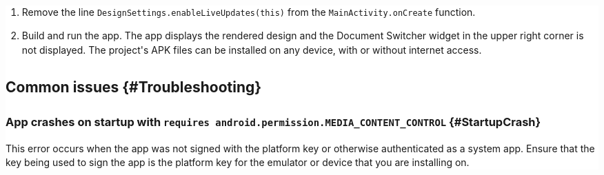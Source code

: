 1.  Remove the line `DesignSettings.enableLiveUpdates(this)` from the
    `MainActivity.onCreate` function.

1.  Build and run the app. The app displays the rendered design and the Document
    Switcher widget in the upper right corner is not displayed. The project's
    APK files can be installed on any device, with or without internet access.

## Common issues {#Troubleshooting}

### App crashes on startup with `requires android.permission.MEDIA_CONTENT_CONTROL` {#StartupCrash}

This error occurs when the app was not signed with the platform key or otherwise
authenticated as a system app. Ensure that the key being used to sign the app is
the platform key for the emulator or device that you are installing on.

[1]: /docs/media-center-demo/example-designs
[2]: https://source.android.com/docs/devices/automotive/hmi/media/
[3]: /docs/tutorial/index
[4]: /docs/index
[5]: #MediaContentControl
[6]: https://source.android.com/docs/devices/automotive/unbundled_apps/integration
[7]: https://source.android.com/docs/setup/download#installing-repo
[8]: https://source.android.com/docs/devices/automotive/unbundled_apps/integration#check-out
[9]: https://docs.gradle.org/current/userguide/build_environment.html#sec:gradle_configuration_properties
[10]: #aaos-ub-setup
[12]: /docs/live-update/setup
[13]: https://www.figma.com
[14]: https://source.android.com/devices/tech/ota/sign_builds#certificates-keys
[15]: #SetDocID
[17]: https://developer.android.com/studio/build/building-cmdline#gradle_signing
[18]: #ImportDocsSection
[19]: https://developer.android.com/studio/run
[20]: /docs/live-update/setup#StoreFigmaToken
[21]: /docs/media-center-demo/example-designs
[22]: #SetDocID
